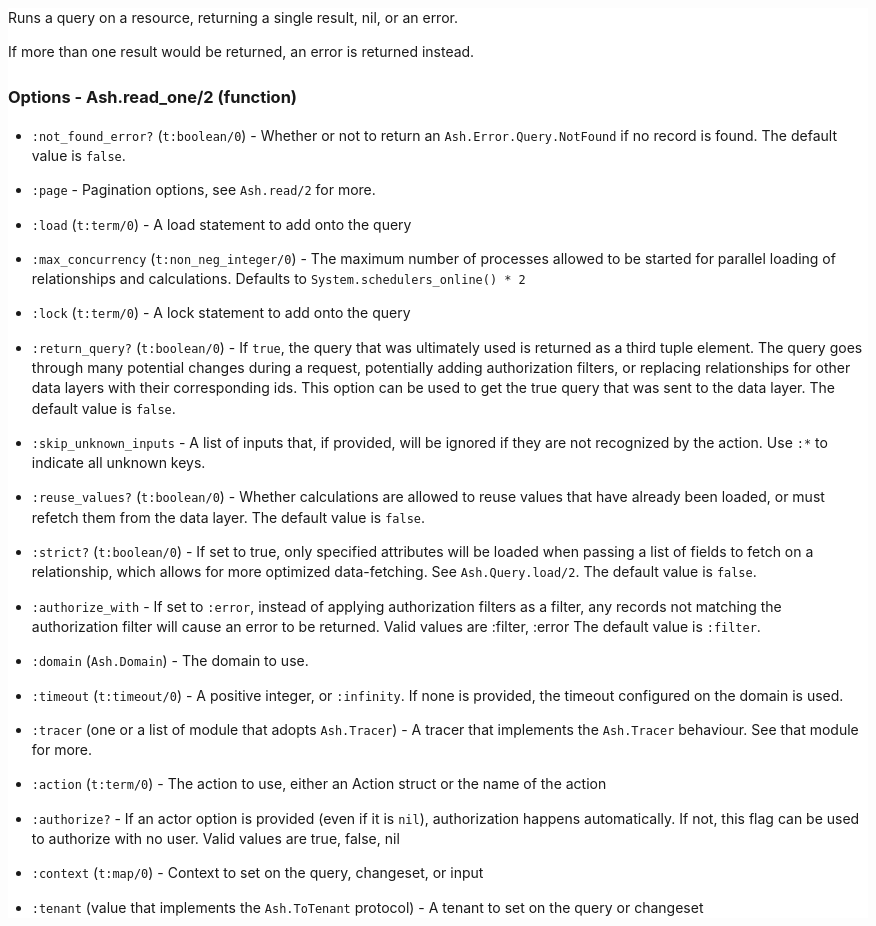 Runs a query on a resource, returning a single result, nil, or an error.

If more than one result would be returned, an error is returned instead.

### Options - Ash.read_one/2 (function)

- `:not_found_error?` (`t:boolean/0`) - Whether or not to return an `Ash.Error.Query.NotFound` if no record is found. The default value is `false`.

- `:page` - Pagination options, see `Ash.read/2` for more.

- `:load` (`t:term/0`) - A load statement to add onto the query

- `:max_concurrency` (`t:non_neg_integer/0`) - The maximum number of processes allowed to be started for parallel loading of relationships and calculations. Defaults to `System.schedulers_online() * 2`

- `:lock` (`t:term/0`) - A lock statement to add onto the query

- `:return_query?` (`t:boolean/0`) - If `true`, the query that was ultimately used is returned as a third tuple element.
  The query goes through many potential changes during a request, potentially adding
  authorization filters, or replacing relationships for other data layers with their
  corresponding ids. This option can be used to get the true query that was sent to
  the data layer. The default value is `false`.

- `:skip_unknown_inputs` - A list of inputs that, if provided, will be ignored if they are not recognized by the action. Use `:*` to indicate all unknown keys.

- `:reuse_values?` (`t:boolean/0`) - Whether calculations are allowed to reuse values that have already been loaded, or must refetch them from the data layer. The default value is `false`.

- `:strict?` (`t:boolean/0`) - If set to true, only specified attributes will be loaded when passing
  a list of fields to fetch on a relationship, which allows for more
  optimized data-fetching.
  See `Ash.Query.load/2`. The default value is `false`.

- `:authorize_with` - If set to `:error`, instead of applying authorization filters as a filter, any records not matching the authorization filter will cause an error to be returned. Valid values are :filter, :error The default value is `:filter`.

- `:domain` (`Ash.Domain`) - The domain to use.

- `:timeout` (`t:timeout/0`) - A positive integer, or `:infinity`. If none is provided, the timeout configured on the domain is used.

- `:tracer` (one or a list of module that adopts `Ash.Tracer`) - A tracer that implements the `Ash.Tracer` behaviour. See that module for more.

- `:action` (`t:term/0`) - The action to use, either an Action struct or the name of the action

- `:authorize?` - If an actor option is provided (even if it is `nil`), authorization happens automatically. If not, this flag can be used to authorize with no user. Valid values are true, false, nil

- `:context` (`t:map/0`) - Context to set on the query, changeset, or input

- `:tenant` (value that implements the `Ash.ToTenant` protocol) - A tenant to set on the query or changeset
